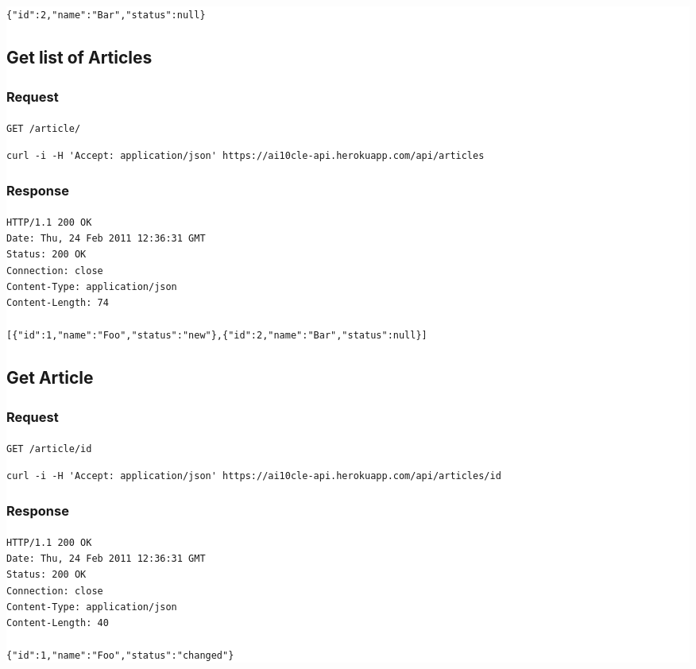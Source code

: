     {"id":2,"name":"Bar","status":null}

## Get list of Articles

### Request

`GET /article/`

    curl -i -H 'Accept: application/json' https://ai10cle-api.herokuapp.com/api/articles

### Response

    HTTP/1.1 200 OK
    Date: Thu, 24 Feb 2011 12:36:31 GMT
    Status: 200 OK
    Connection: close
    Content-Type: application/json
    Content-Length: 74

    [{"id":1,"name":"Foo","status":"new"},{"id":2,"name":"Bar","status":null}]



## Get Article

### Request

`GET /article/id`

    curl -i -H 'Accept: application/json' https://ai10cle-api.herokuapp.com/api/articles/id

### Response

    HTTP/1.1 200 OK
    Date: Thu, 24 Feb 2011 12:36:31 GMT
    Status: 200 OK
    Connection: close
    Content-Type: application/json
    Content-Length: 40

    {"id":1,"name":"Foo","status":"changed"}

